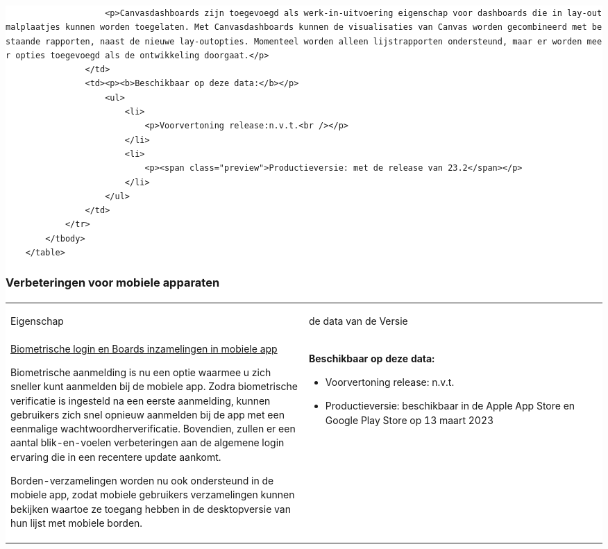                         <p>Canvasdashboards zijn toegevoegd als werk-in-uitvoering eigenschap voor dashboards die in lay-outmalplaatjes kunnen worden toegelaten. Met Canvasdashboards kunnen de visualisaties van Canvas worden gecombineerd met bestaande rapporten, naast de nieuwe lay-outopties. Momenteel worden alleen lijstrapporten ondersteund, maar er worden meer opties toegevoegd als de ontwikkeling doorgaat.</p>
                    </td>
                    <td><p><b>Beschikbaar op deze data:</b></p>
                        <ul>
                            <li>
                                <p>Voorvertoning release:n.v.t.<br /></p>
                            </li>
                            <li>
                                <p><span class="preview">Productieversie: met de release van 23.2</span></p>
                            </li>
                        </ul>
                    </td>
                </tr>
            </tbody>
        </table>

### Verbeteringen voor mobiele apparaten

<table>
            <col style="width: 50%;" />
            <col style="width: 50%;" />
            <tbody>
                <tr>
                    <td>
                        <p><span class="bold"> Eigenschap </span>
                        </p>
                    </td>
                    <td>
                        <p><span class="bold"> de data van de Versie </span>
                        </p>
                    </td>
                </tr>
                <tr>
                    <td>
                        <a href="/help/quicksilver/product-announcements/product-releases/23.2-release-activity/23-2-mobile-enhancements.md" class="MCXref xref" xrefformat="{para}"> Biometrische login en Boards inzamelingen in mobiele app </span></a>
                        <p>Biometrische aanmelding is nu een optie waarmee u zich sneller kunt aanmelden bij de mobiele app. Zodra biometrische verificatie is ingesteld na een eerste aanmelding, kunnen gebruikers zich snel opnieuw aanmelden bij de app met een eenmalige wachtwoordherverificatie. Bovendien, zullen er een aantal blik-en-voelen verbeteringen aan de algemene login ervaring die in een recentere update aankomt.</p>
                        <p>Borden-verzamelingen worden nu ook ondersteund in de mobiele app, zodat mobiele gebruikers verzamelingen kunnen bekijken waartoe ze toegang hebben in de desktopversie van hun lijst met mobiele borden.</p>
                    </td>
                    <td><p><b>Beschikbaar op deze data:</b></p>
                        <ul>
                            <li>
                                <p>Voorvertoning release: n.v.t.<br /></p>
                            </li>
                            <li>
                                 <p>Productieversie: beschikbaar in de Apple App Store en Google Play Store op 13 maart 2023</p>
                            </li>
                        </ul>
                    </td>
                </tr>
            </tbody>
        </table>
